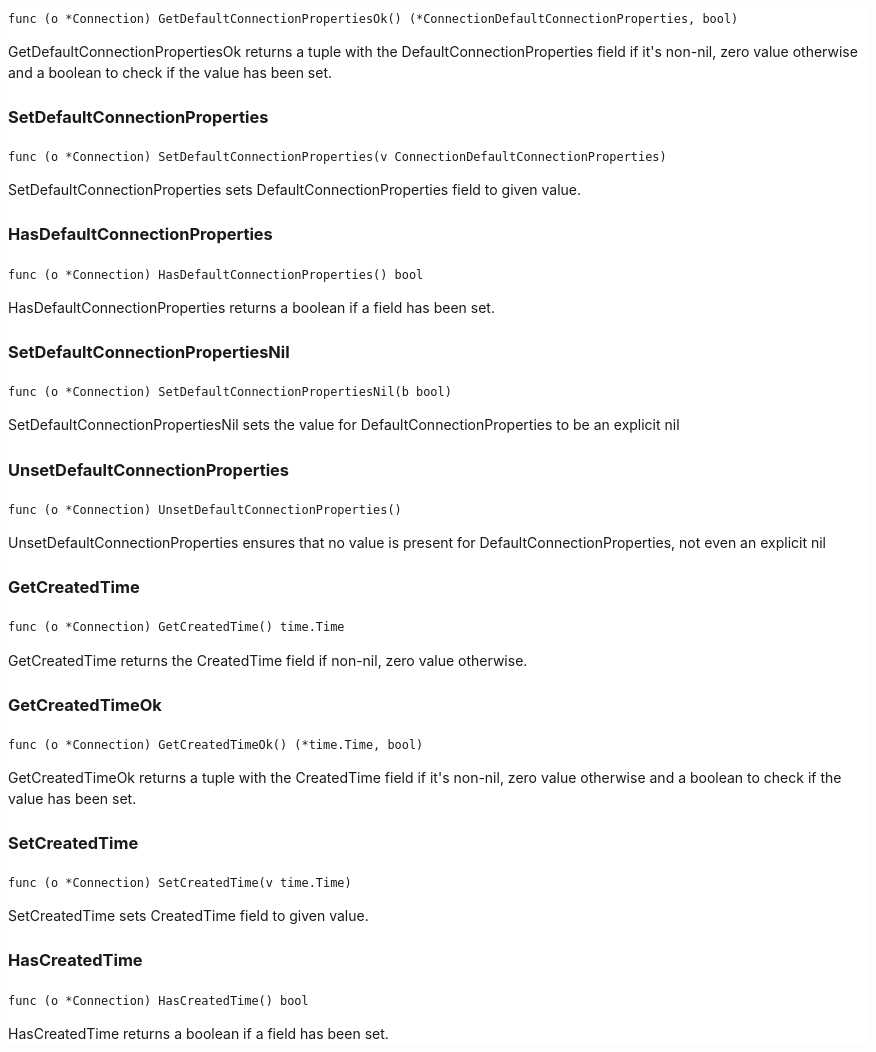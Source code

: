 `func (o *Connection) GetDefaultConnectionPropertiesOk() (*ConnectionDefaultConnectionProperties, bool)`

GetDefaultConnectionPropertiesOk returns a tuple with the DefaultConnectionProperties field if it's non-nil, zero value otherwise
and a boolean to check if the value has been set.

### SetDefaultConnectionProperties

`func (o *Connection) SetDefaultConnectionProperties(v ConnectionDefaultConnectionProperties)`

SetDefaultConnectionProperties sets DefaultConnectionProperties field to given value.

### HasDefaultConnectionProperties

`func (o *Connection) HasDefaultConnectionProperties() bool`

HasDefaultConnectionProperties returns a boolean if a field has been set.

### SetDefaultConnectionPropertiesNil

`func (o *Connection) SetDefaultConnectionPropertiesNil(b bool)`

 SetDefaultConnectionPropertiesNil sets the value for DefaultConnectionProperties to be an explicit nil

### UnsetDefaultConnectionProperties
`func (o *Connection) UnsetDefaultConnectionProperties()`

UnsetDefaultConnectionProperties ensures that no value is present for DefaultConnectionProperties, not even an explicit nil
### GetCreatedTime

`func (o *Connection) GetCreatedTime() time.Time`

GetCreatedTime returns the CreatedTime field if non-nil, zero value otherwise.

### GetCreatedTimeOk

`func (o *Connection) GetCreatedTimeOk() (*time.Time, bool)`

GetCreatedTimeOk returns a tuple with the CreatedTime field if it's non-nil, zero value otherwise
and a boolean to check if the value has been set.

### SetCreatedTime

`func (o *Connection) SetCreatedTime(v time.Time)`

SetCreatedTime sets CreatedTime field to given value.

### HasCreatedTime

`func (o *Connection) HasCreatedTime() bool`

HasCreatedTime returns a boolean if a field has been set.
